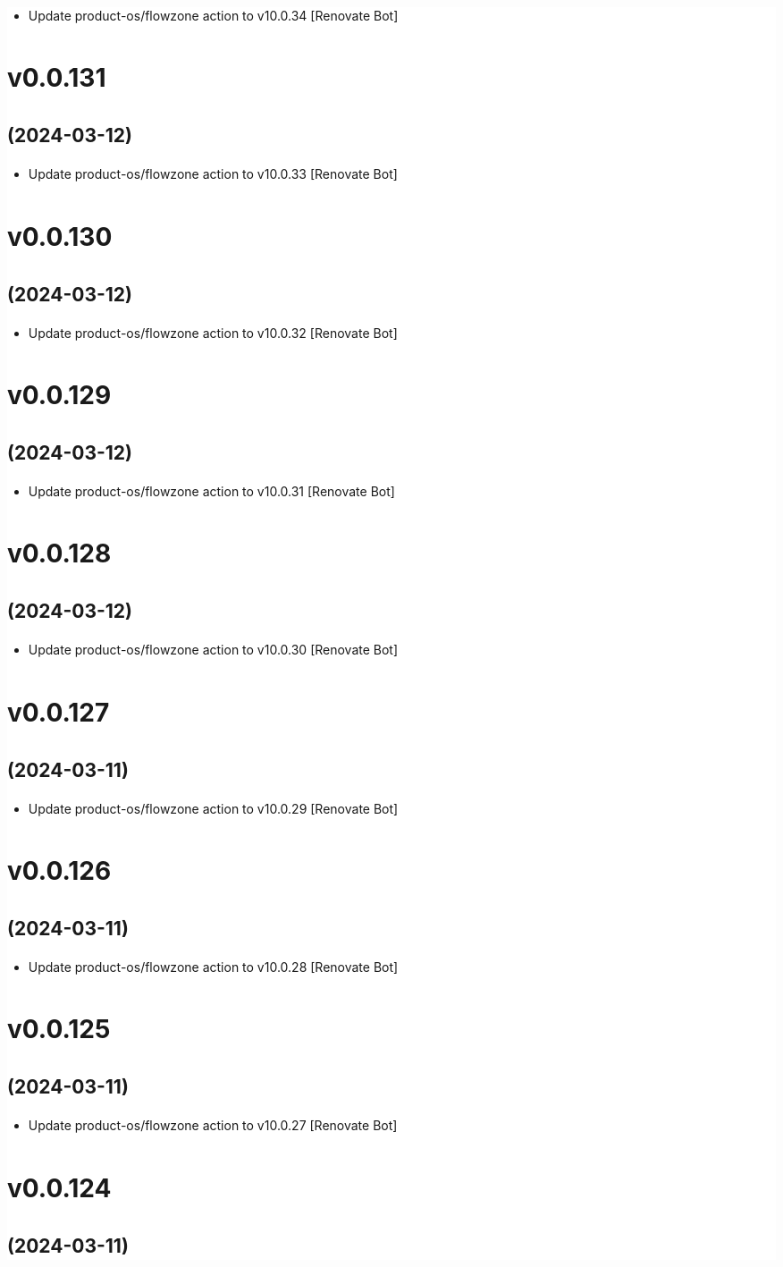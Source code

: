 * Update product-os/flowzone action to v10.0.34 [Renovate Bot]

# v0.0.131
## (2024-03-12)

* Update product-os/flowzone action to v10.0.33 [Renovate Bot]

# v0.0.130
## (2024-03-12)

* Update product-os/flowzone action to v10.0.32 [Renovate Bot]

# v0.0.129
## (2024-03-12)

* Update product-os/flowzone action to v10.0.31 [Renovate Bot]

# v0.0.128
## (2024-03-12)

* Update product-os/flowzone action to v10.0.30 [Renovate Bot]

# v0.0.127
## (2024-03-11)

* Update product-os/flowzone action to v10.0.29 [Renovate Bot]

# v0.0.126
## (2024-03-11)

* Update product-os/flowzone action to v10.0.28 [Renovate Bot]

# v0.0.125
## (2024-03-11)

* Update product-os/flowzone action to v10.0.27 [Renovate Bot]

# v0.0.124
## (2024-03-11)
